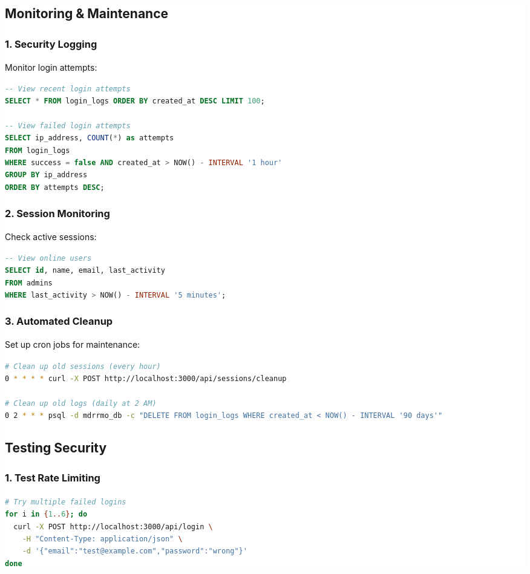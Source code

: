 ## Monitoring & Maintenance

### 1. Security Logging

Monitor login attempts:
```sql
-- View recent login attempts
SELECT * FROM login_logs ORDER BY created_at DESC LIMIT 100;

-- View failed login attempts
SELECT ip_address, COUNT(*) as attempts
FROM login_logs
WHERE success = false AND created_at > NOW() - INTERVAL '1 hour'
GROUP BY ip_address
ORDER BY attempts DESC;
```

### 2. Session Monitoring

Check active sessions:
```sql
-- View online users
SELECT id, name, email, last_activity
FROM admins
WHERE last_activity > NOW() - INTERVAL '5 minutes';
```

### 3. Automated Cleanup

Set up cron jobs for maintenance:

```bash
# Clean up old sessions (every hour)
0 * * * * curl -X POST http://localhost:3000/api/sessions/cleanup

# Clean up old logs (daily at 2 AM)
0 2 * * * psql -d mdrrmo_db -c "DELETE FROM login_logs WHERE created_at < NOW() - INTERVAL '90 days'"
```

## Testing Security

### 1. Test Rate Limiting

```bash
# Try multiple failed logins
for i in {1..6}; do
  curl -X POST http://localhost:3000/api/login \
    -H "Content-Type: application/json" \
    -d '{"email":"test@example.com","password":"wrong"}'
done
```
